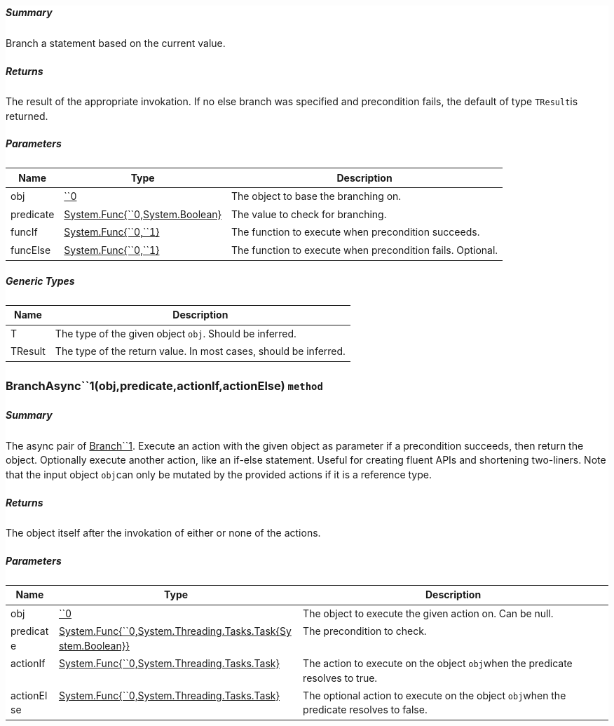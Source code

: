 ##### Summary

Branch a statement based on the current value.

##### Returns

The result of the appropriate invokation. If no else branch was specified and precondition fails, the default of type `TResult`is returned.

##### Parameters

| Name | Type | Description |
| ---- | ---- | ----------- |
| obj | [\`\`0](#T-``0 '``0') | The object to base the branching on. |
| predicate | [System.Func{\`\`0,System.Boolean}](http://msdn.microsoft.com/query/dev14.query?appId=Dev14IDEF1&l=EN-US&k=k:System.Func 'System.Func{``0,System.Boolean}') | The value to check for branching. |
| funcIf | [System.Func{\`\`0,\`\`1}](http://msdn.microsoft.com/query/dev14.query?appId=Dev14IDEF1&l=EN-US&k=k:System.Func 'System.Func{``0,``1}') | The function to execute when precondition succeeds. |
| funcElse | [System.Func{\`\`0,\`\`1}](http://msdn.microsoft.com/query/dev14.query?appId=Dev14IDEF1&l=EN-US&k=k:System.Func 'System.Func{``0,``1}') | The function to execute when precondition fails. Optional. |

##### Generic Types

| Name | Description |
| ---- | ----------- |
| T | The type of the given object `obj`. Should be inferred. |
| TResult | The type of the return value. In most cases, should be inferred. |

<a name='M-MutatorFX-Coding-GeneralFluentExtensions-BranchAsync``1-``0,System-Func{``0,System-Threading-Tasks-Task{System-Boolean}},System-Func{``0,System-Threading-Tasks-Task},System-Func{``0,System-Threading-Tasks-Task}-'></a>
### BranchAsync\`\`1(obj,predicate,actionIf,actionElse) `method`

##### Summary

The async pair of [Branch\`\`1](#M-MutatorFX-Coding-GeneralFluentExtensions-Branch``1-``0,System-Func{``0,System-Boolean},System-Action{``0},System-Action{``0}- 'MutatorFX.Coding.GeneralFluentExtensions.Branch``1(``0,System.Func{``0,System.Boolean},System.Action{``0},System.Action{``0})').
Execute an action with the given object as parameter if a precondition succeeds, then return the object.
Optionally execute another action, like an if-else statement.
Useful for creating fluent APIs and shortening two-liners.
Note that the input object `obj`can only be mutated by the provided actions if it is a reference type.

##### Returns

The object itself after the invokation of either or none of the actions.

##### Parameters

| Name | Type | Description |
| ---- | ---- | ----------- |
| obj | [\`\`0](#T-``0 '``0') | The object to execute the given action on. Can be null. |
| predicate | [System.Func{\`\`0,System.Threading.Tasks.Task{System.Boolean}}](http://msdn.microsoft.com/query/dev14.query?appId=Dev14IDEF1&l=EN-US&k=k:System.Func 'System.Func{``0,System.Threading.Tasks.Task{System.Boolean}}') | The precondition to check. |
| actionIf | [System.Func{\`\`0,System.Threading.Tasks.Task}](http://msdn.microsoft.com/query/dev14.query?appId=Dev14IDEF1&l=EN-US&k=k:System.Func 'System.Func{``0,System.Threading.Tasks.Task}') | The action to execute on the object `obj`when the predicate resolves to true. |
| actionElse | [System.Func{\`\`0,System.Threading.Tasks.Task}](http://msdn.microsoft.com/query/dev14.query?appId=Dev14IDEF1&l=EN-US&k=k:System.Func 'System.Func{``0,System.Threading.Tasks.Task}') | The optional action to execute on the object `obj`when the predicate resolves to false. |
